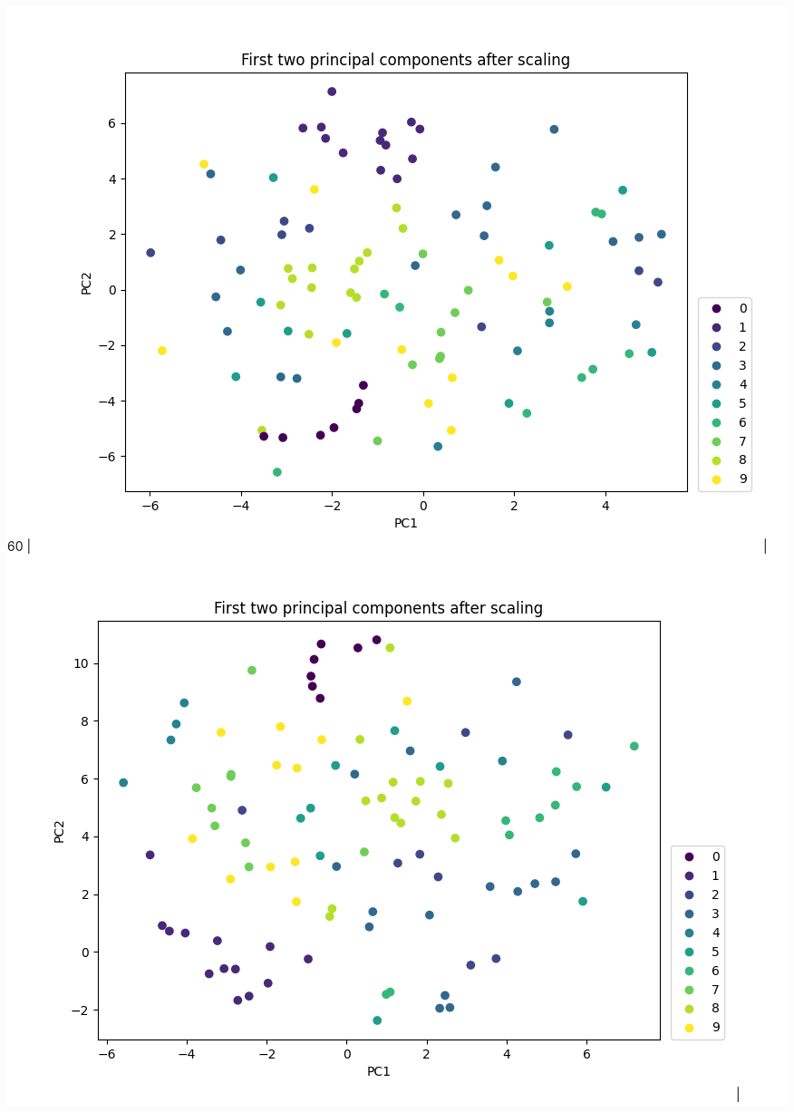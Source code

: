 60      | ![](/images/backprop/normalizedTSNE/epoch60/0/classifier/1.png) | ![](/images/backprop/TSNE/epoch60/0/classifier/1.png) |
